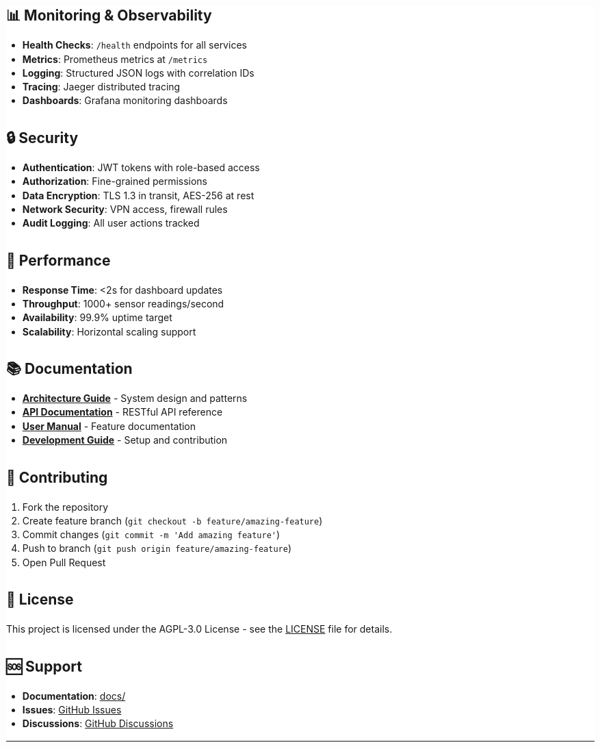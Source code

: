 ## 📊 **Monitoring & Observability**

- **Health Checks**: `/health` endpoints for all services
- **Metrics**: Prometheus metrics at `/metrics`
- **Logging**: Structured JSON logs with correlation IDs
- **Tracing**: Jaeger distributed tracing
- **Dashboards**: Grafana monitoring dashboards

## 🔒 **Security**

- **Authentication**: JWT tokens with role-based access
- **Authorization**: Fine-grained permissions
- **Data Encryption**: TLS 1.3 in transit, AES-256 at rest
- **Network Security**: VPN access, firewall rules
- **Audit Logging**: All user actions tracked

## 🎯 **Performance**

- **Response Time**: <2s for dashboard updates
- **Throughput**: 1000+ sensor readings/second
- **Availability**: 99.9% uptime target
- **Scalability**: Horizontal scaling support

## 📚 **Documentation**

- **[Architecture Guide](docs/architecture/)** - System design and patterns
- **[API Documentation](docs/api/)** - RESTful API reference
- **[User Manual](docs/user-guides/)** - Feature documentation
- **[Development Guide](docs/development/)** - Setup and contribution

## 🤝 **Contributing**

1. Fork the repository
2. Create feature branch (`git checkout -b feature/amazing-feature`)
3. Commit changes (`git commit -m 'Add amazing feature'`)
4. Push to branch (`git push origin feature/amazing-feature`)
5. Open Pull Request

## 📄 **License**

This project is licensed under the AGPL-3.0 License - see the [LICENSE](LICENSE) file for details.

## 🆘 **Support**

- **Documentation**: [docs/](docs/)
- **Issues**: [GitHub Issues](https://github.com/your-org/tep-industrial-intelligence/issues)
- **Discussions**: [GitHub Discussions](https://github.com/your-org/tep-industrial-intelligence/discussions)

---
